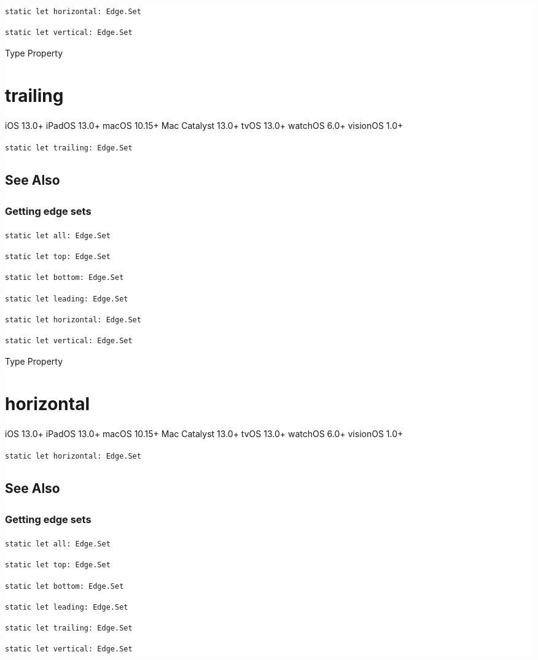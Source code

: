 `static let horizontal: Edge.Set`

`static let vertical: Edge.Set`

Type Property

# trailing

iOS 13.0+  iPadOS 13.0+  macOS 10.15+  Mac Catalyst 13.0+  tvOS 13.0+  watchOS
6.0+  visionOS 1.0+

    
    
    static let trailing: Edge.Set

## See Also

### Getting edge sets

`static let all: Edge.Set`

`static let top: Edge.Set`

`static let bottom: Edge.Set`

`static let leading: Edge.Set`

`static let horizontal: Edge.Set`

`static let vertical: Edge.Set`

Type Property

# horizontal

iOS 13.0+  iPadOS 13.0+  macOS 10.15+  Mac Catalyst 13.0+  tvOS 13.0+  watchOS
6.0+  visionOS 1.0+

    
    
    static let horizontal: Edge.Set

## See Also

### Getting edge sets

`static let all: Edge.Set`

`static let top: Edge.Set`

`static let bottom: Edge.Set`

`static let leading: Edge.Set`

`static let trailing: Edge.Set`

`static let vertical: Edge.Set`
